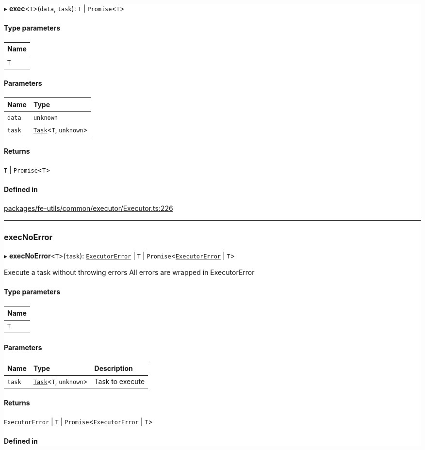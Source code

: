 ▸ **exec**\<`T`\>(`data`, `task`): `T` \| `Promise`\<`T`\>

#### Type parameters

| Name |
| :------ |
| `T` |

#### Parameters

| Name | Type |
| :------ | :------ |
| `data` | `unknown` |
| `task` | [`Task`](../modules/executor.md#task)\<`T`, `unknown`\> |

#### Returns

`T` \| `Promise`\<`T`\>

#### Defined in

[packages/fe-utils/common/executor/Executor.ts:226](https://github.com/qlover/fe-base/blob/9c83c9119a4a7dab713ef9563531279977b67683/packages/fe-utils/common/executor/Executor.ts#L226)

___

### execNoError

▸ **execNoError**\<`T`\>(`task`): [`ExecutorError`](executor.ExecutorError.md) \| `T` \| `Promise`\<[`ExecutorError`](executor.ExecutorError.md) \| `T`\>

Execute a task without throwing errors
All errors are wrapped in ExecutorError

#### Type parameters

| Name |
| :------ |
| `T` |

#### Parameters

| Name | Type | Description |
| :------ | :------ | :------ |
| `task` | [`Task`](../modules/executor.md#task)\<`T`, `unknown`\> | Task to execute |

#### Returns

[`ExecutorError`](executor.ExecutorError.md) \| `T` \| `Promise`\<[`ExecutorError`](executor.ExecutorError.md) \| `T`\>

#### Defined in

